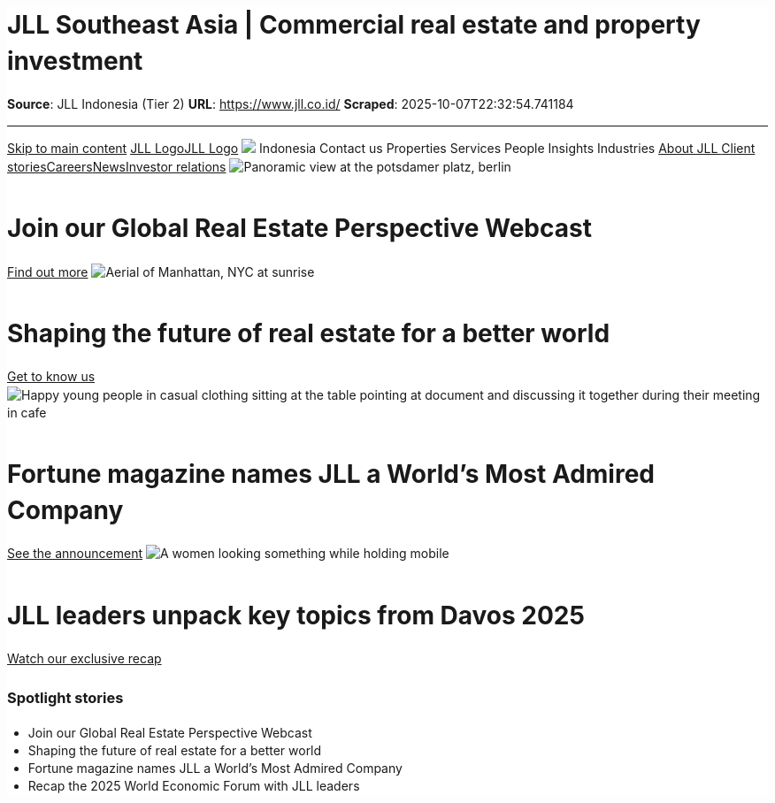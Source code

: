 # JLL Southeast Asia | Commercial real estate and property investment

**Source**: JLL Indonesia (Tier 2)
**URL**: https://www.jll.co.id/
**Scraped**: 2025-10-07T22:32:54.741184

---

[Skip to main content](https://www.jll.com/en-sea/#main)
[JLL LogoJLL Logo](https://www.jll.com/en-sea/)
![](https://cdn.jsdelivr.net/gh/lipis/flag-icons/flags/4x3/id.svg)
Indonesia
Contact us
Properties
Services
People
Insights
Industries
[About JLL ](https://www.jll.com/en-sea/about-jll)[Client stories](https://www.jll.com/en-sea/client-stories)[Careers](https://www.jll.com/en-sea/careers)[News](https://www.jll.com/en-sea/newsroom)[Investor relations](https://ir.jll.com/overview/default.aspx)
![Panoramic view at the potsdamer platz, berlin](https://s7d1.scene7.com/is/image/joneslanglasalle/25-insights-global-real-estate-perspective-february-2025?qlt=85&dpr=off&fmt=webp)
# Join our Global Real Estate Perspective Webcast
[Find out more](https://www.jll.com/en-sea/insights/market-perspectives/global.html#banner-perspective)
![Aerial of Manhattan, NYC at sunrise](https://s7d1.scene7.com/is/image/joneslanglasalle/25-homepage-hero-carousel-1?qlt=85&dpr=off&fmt=webp)
# Shaping the future of real estate for a better world
[Get to know us](https://www.jll.com/en-sea/about-jll)
![Happy young people in casual clothing sitting at the table pointing at document and discussing it together during their meeting in cafe](https://s7d1.scene7.com/is/image/joneslanglasalle/25-homepage-hero-carousels-3?qlt=85&dpr=off&fmt=webp)
# Fortune magazine names JLL a World’s Most Admired Company 
[See the announcement](https://www.jll.com/en-sea/newsroom/jll-named-a-worlds-most-admired-company-by-fortune-magazine)
![A women looking something while holding mobile](https://s7d1.scene7.com/is/image/joneslanglasalle/25-guides-davos?qlt=85&dpr=off&fmt=webp)
# JLL leaders unpack key topics from Davos 2025 
[Watch our exclusive recap](https://www.jll.com/en-sea/guides/davos)
### Spotlight stories
  * Join our Global Real Estate Perspective Webcast
  * Shaping the future of real estate for a better world
  * Fortune magazine names JLL a World’s Most Admired Company 
  * Recap the 2025 World Economic Forum with JLL leaders
